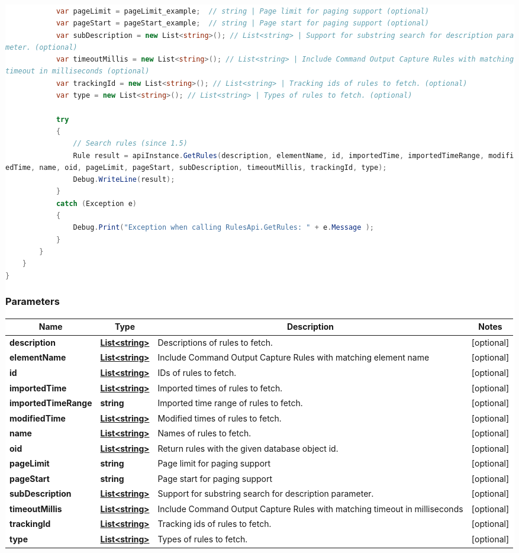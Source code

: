 ```csharp
            var pageLimit = pageLimit_example;  // string | Page limit for paging support (optional) 
            var pageStart = pageStart_example;  // string | Page start for paging support (optional) 
            var subDescription = new List<string>(); // List<string> | Support for substring search for description parameter. (optional) 
            var timeoutMillis = new List<string>(); // List<string> | Include Command Output Capture Rules with matching timeout in milliseconds (optional) 
            var trackingId = new List<string>(); // List<string> | Tracking ids of rules to fetch. (optional) 
            var type = new List<string>(); // List<string> | Types of rules to fetch. (optional) 

            try
            {
                // Search rules (since 1.5)
                Rule result = apiInstance.GetRules(description, elementName, id, importedTime, importedTimeRange, modifiedTime, name, oid, pageLimit, pageStart, subDescription, timeoutMillis, trackingId, type);
                Debug.WriteLine(result);
            }
            catch (Exception e)
            {
                Debug.Print("Exception when calling RulesApi.GetRules: " + e.Message );
            }
        }
    }
}
```

### Parameters

Name | Type | Description  | Notes
------------- | ------------- | ------------- | -------------
 **description** | [**List&lt;string&gt;**](string.md)| Descriptions of rules to fetch. | [optional] 
 **elementName** | [**List&lt;string&gt;**](string.md)| Include Command Output Capture Rules with matching element name | [optional] 
 **id** | [**List&lt;string&gt;**](string.md)| IDs of rules to fetch. | [optional] 
 **importedTime** | [**List&lt;string&gt;**](string.md)| Imported times of rules to fetch. | [optional] 
 **importedTimeRange** | **string**| Imported time range of rules to fetch. | [optional] 
 **modifiedTime** | [**List&lt;string&gt;**](string.md)| Modified times of rules to fetch. | [optional] 
 **name** | [**List&lt;string&gt;**](string.md)| Names of rules to fetch. | [optional] 
 **oid** | [**List&lt;string&gt;**](string.md)| Return rules with the given database object id. | [optional] 
 **pageLimit** | **string**| Page limit for paging support | [optional] 
 **pageStart** | **string**| Page start for paging support | [optional] 
 **subDescription** | [**List&lt;string&gt;**](string.md)| Support for substring search for description parameter. | [optional] 
 **timeoutMillis** | [**List&lt;string&gt;**](string.md)| Include Command Output Capture Rules with matching timeout in milliseconds | [optional] 
 **trackingId** | [**List&lt;string&gt;**](string.md)| Tracking ids of rules to fetch. | [optional] 
 **type** | [**List&lt;string&gt;**](string.md)| Types of rules to fetch. | [optional] 
